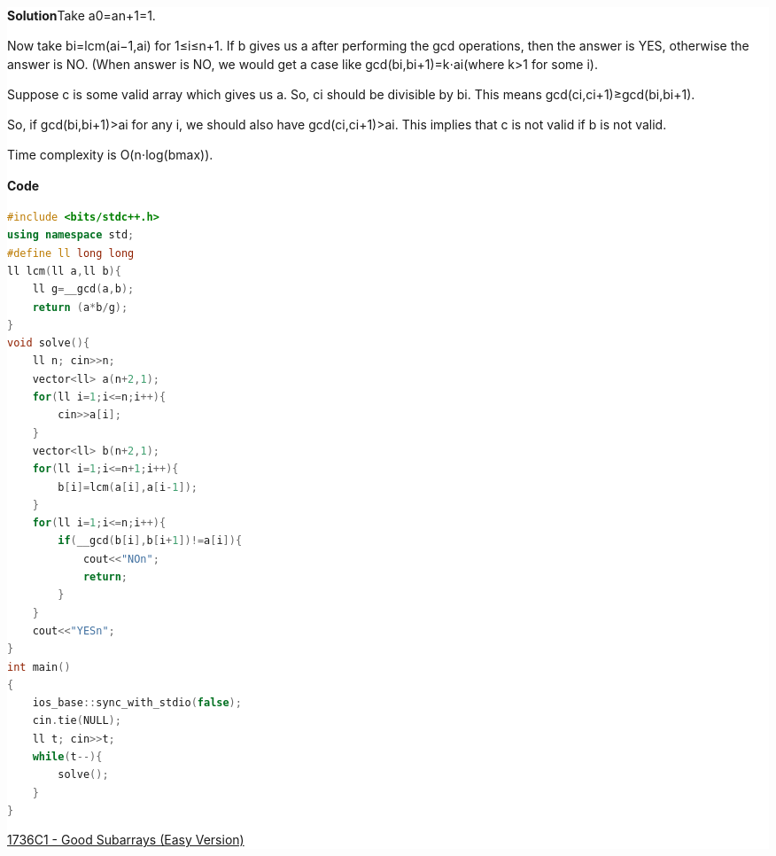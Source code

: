  **Solution**Take a0=an+1=1.

Now take bi=lcm(ai−1,ai) for 1≤i≤n+1. If b gives us a after performing the gcd operations, then the answer is YES, otherwise the answer is NO. (When answer is NO, we would get a case like gcd(bi,bi+1)=k⋅ai(where k>1 for some i).

Suppose c is some valid array which gives us a. So, ci should be divisible by bi. This means gcd(ci,ci+1)≥gcd(bi,bi+1).

So, if gcd(bi,bi+1)>ai for any i, we should also have gcd(ci,ci+1)>ai. This implies that c is not valid if b is not valid.

Time complexity is O(n⋅log(bmax)).

 **Code**
```cpp
#include <bits/stdc++.h>     
using namespace std;
#define ll long long
ll lcm(ll a,ll b){
    ll g=__gcd(a,b);
    return (a*b/g);
}
void solve(){
    ll n; cin>>n;
    vector<ll> a(n+2,1);
    for(ll i=1;i<=n;i++){
        cin>>a[i];
    }
    vector<ll> b(n+2,1);
    for(ll i=1;i<=n+1;i++){
        b[i]=lcm(a[i],a[i-1]);
    }
    for(ll i=1;i<=n;i++){
        if(__gcd(b[i],b[i+1])!=a[i]){
            cout<<"NOn";
            return;
        }
    }
    cout<<"YESn";
}
int main()                                                                                
{  
    ios_base::sync_with_stdio(false);                         
    cin.tie(NULL);  
    ll t; cin>>t;
    while(t--){
        solve();
    }
}  
```
[1736C1 - Good Subarrays (Easy Version)](../problems/C1._Good_Subarrays_(Easy_Version).md "Codeforces Round 825 (Div. 2)")
